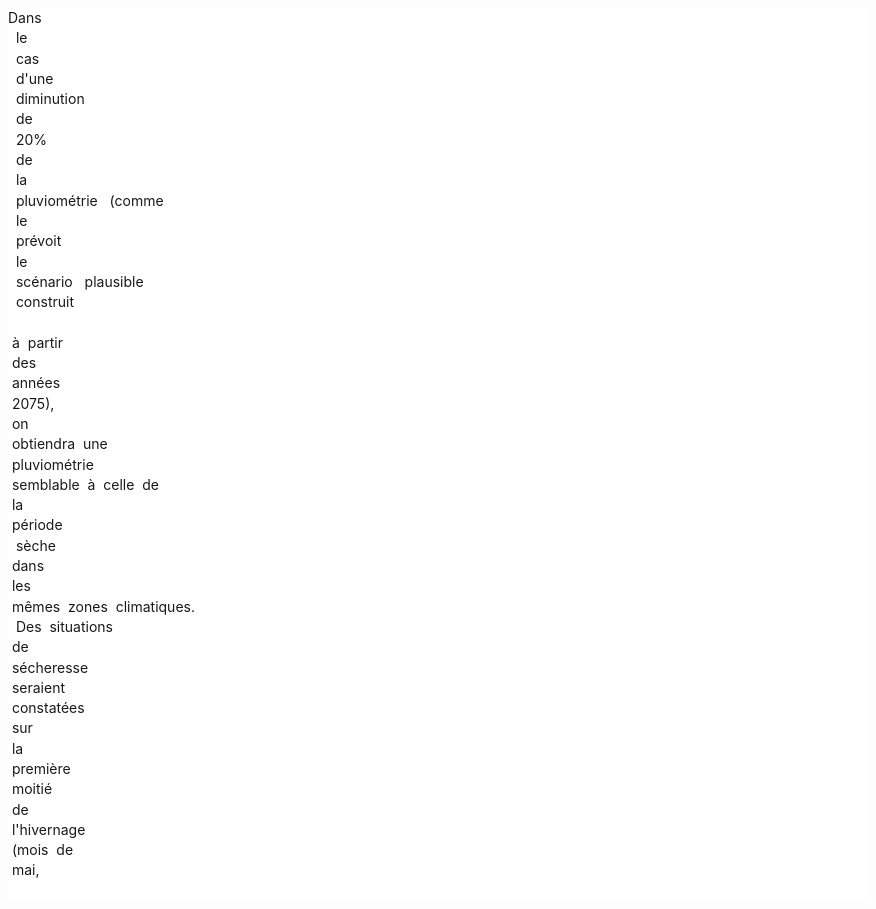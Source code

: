 Dans	
   le	
   cas	
   d'une	
   diminution	
   de	
   20%	
   de	
   la	
   pluviométrie	
   (comme	
   le	
   prévoit	
   le	
   scénario	
   plausible	
  
construit	
  	
  à	
  partir	
  des	
  années	
  2075),	
  on	
  obtiendra	
  une	
  pluviométrie	
  semblable	
  à	
  celle	
  de	
  la	
  période	
  
sèche	
  dans	
  les	
  mêmes	
  zones	
  climatiques.	
  
Des	
  situations	
  de	
  sécheresse	
  seraient	
  constatées	
  sur	
  la	
  première	
  moitié	
  de	
  l'hivernage	
  (mois	
  de	
  mai,	
  